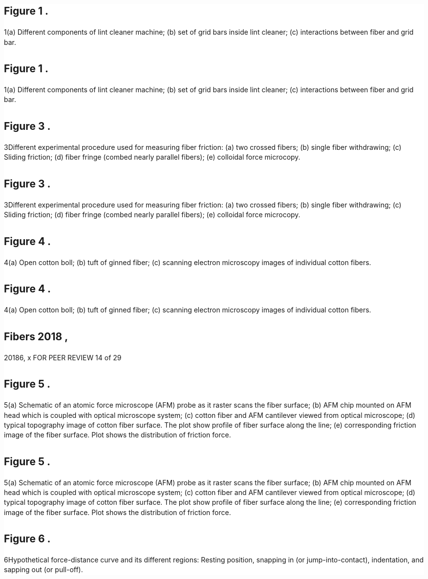 ## Figure 1 .
1(a) Different components of lint cleaner machine; (b) set of grid bars inside lint cleaner; (c) interactions between fiber and grid bar.

## Figure 1 .
1(a) Different components of lint cleaner machine; (b) set of grid bars inside lint cleaner; (c) interactions between fiber and grid bar.

## Figure 3 .
3Different experimental procedure used for measuring fiber friction: (a) two crossed fibers; (b) single fiber withdrawing; (c) Sliding friction; (d) fiber fringe (combed nearly parallel fibers); (e) colloidal force microcopy.

## Figure 3 .
3Different experimental procedure used for measuring fiber friction: (a) two crossed fibers; (b) single fiber withdrawing; (c) Sliding friction; (d) fiber fringe (combed nearly parallel fibers); (e) colloidal force microcopy.

## Figure 4 .
4(a) Open cotton boll; (b) tuft of ginned fiber; (c) scanning electron microscopy images of individual cotton fibers.

## Figure 4 .
4(a) Open cotton boll; (b) tuft of ginned fiber; (c) scanning electron microscopy images of individual cotton fibers.

## Fibers 2018 ,
20186, x FOR PEER REVIEW 14 of 29

## Figure 5 .
5(a) Schematic of an atomic force microscope (AFM) probe as it raster scans the fiber surface; (b) AFM chip mounted on AFM head which is coupled with optical microscope system; (c) cotton fiber and AFM cantilever viewed from optical microscope; (d) typical topography image of cotton fiber surface. The plot show profile of fiber surface along the line; (e) corresponding friction image of the fiber surface. Plot shows the distribution of friction force.

## Figure 5 .
5(a) Schematic of an atomic force microscope (AFM) probe as it raster scans the fiber surface; (b) AFM chip mounted on AFM head which is coupled with optical microscope system; (c) cotton fiber and AFM cantilever viewed from optical microscope; (d) typical topography image of cotton fiber surface. The plot show profile of fiber surface along the line; (e) corresponding friction image of the fiber surface. Plot shows the distribution of friction force.

## Figure 6 .
6Hypothetical force-distance curve and its different regions: Resting position, snapping in (or jump-into-contact), indentation, and sapping out (or pull-off).
